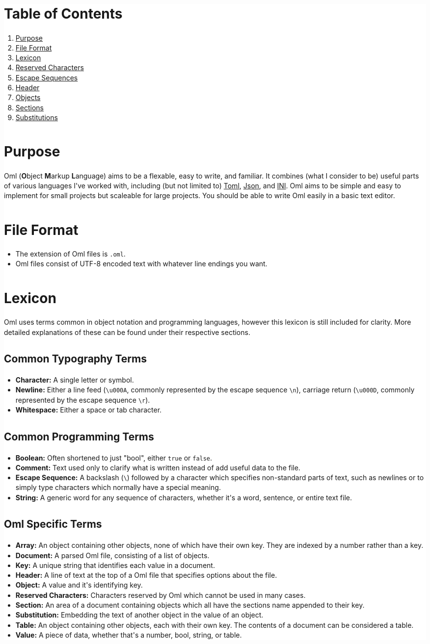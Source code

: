 # Table of Contents
1. [Purpose](#purpose)
2. [File Format](#file-format)
3. [Lexicon](#lexicon)
4. [Reserved Characters](#reserved-characters)
5. [Escape Sequences](#escape-sequences)
6. [Header](#header)
7. [Objects](#objects)
8. [Sections](#sections)
9. [Substitutions](#substitution)

# Purpose
Oml (**O**bject **M**arkup **L**anguage) aims to be a flexable, easy to write, and familiar. It combines (what I consider to be) useful parts of various languages I've worked with, including (but not limited to) [Toml](https://toml.io), [Json](https://www.json.org/), and [INI](https://en.wikipedia.org/wiki/INI_file). Oml aims to be simple and easy to implement for small projects but scaleable for large projects. You should be able to write Oml easily in a basic text editor.

# File Format
* The extension of Oml files is `.oml`.
* Oml files consist of UTF-8 encoded text with whatever line endings you want.

# Lexicon
Oml uses terms common in object notation and programming languages, however this lexicon is still included for clarity. More detailed explanations of these can be found under their respective sections.

## Common Typography Terms
* **Character:** A single letter or symbol.
* **Newline:** Either a line feed (`\u000A`, commonly represented by the escape sequence `\n`), carriage return (`\u000D`, commonly represented by the escape sequence `\r`).
* **Whitespace:** Either a space or tab character.

## Common Programming Terms
* **Boolean:** Often shortened to just "bool", either `true` or `false`.
* **Comment:** Text used only to clarify what is written instead of add useful data to the file.
* **Escape Sequence:** A backslash (`\`) followed by a character which specifies non-standard parts of text, such as newlines or to simply type characters which normally have a special meaning.
* **String:** A generic word for any sequence of characters, whether it's a word, sentence, or entire text file.

## Oml Specific Terms
* **Array:** An object containing other objects, none of which have their own key. They are indexed by a number rather than a key.
* **Document:** A parsed Oml file, consisting of a list of objects.
* **Key:** A unique string that identifies each value in a document.
* **Header:** A line of text at the top of a Oml file that specifies options about the file.
* **Object:** A value and it's identifying key.
* **Reserved Characters:** Characters reserved by Oml which cannot be used in many cases.
* **Section:** An area of a document containing objects which all have the sections name appended to their key.
* **Substitution:** Embedding the text of another object in the value of an object.
* **Table:** An object containing other objects, each with their own key. The contents of a document can be considered a table.
* **Value:** A piece of data, whether that's a number, bool, string, or table.
